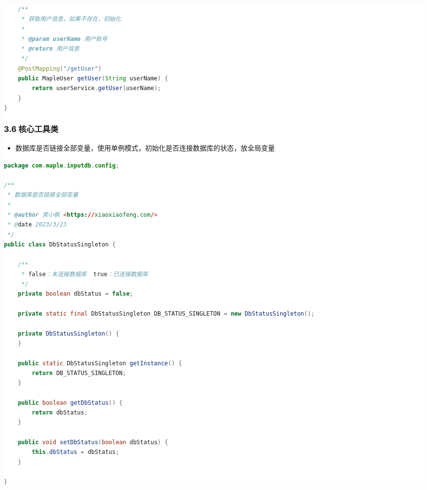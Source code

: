 ~~~java
    /**
     * 获取用户信息，如果不存在，初始化
     *
     * @param userName 用户账号
     * @return 用户信息
     */
    @PostMapping("/getUser")
    public MapleUser getUser(String userName) {
        return userService.getUser(userName);
    }
}
~~~

### 3.6 核心工具类

* 数据库是否链接全部变量，使用单例模式，初始化是否连接数据库的状态，放全局变量

~~~java
package com.maple.inputdb.config;

/**
 * 数据库是否链接全部变量
 *
 * @author 笑小枫 <https://xiaoxiaofeng.com/>
 * @date 2023/3/23
 */
public class DbStatusSingleton {
    
    /**
     * false：未连接数据库  true：已连接数据库
     */
    private boolean dbStatus = false;

    private static final DbStatusSingleton DB_STATUS_SINGLETON = new DbStatusSingleton();

    private DbStatusSingleton() {
    }

    public static DbStatusSingleton getInstance() {
        return DB_STATUS_SINGLETON;
    }

    public boolean getDbStatus() {
        return dbStatus;
    }

    public void setDbStatus(boolean dbStatus) {
        this.dbStatus = dbStatus;
    }

}
~~~
